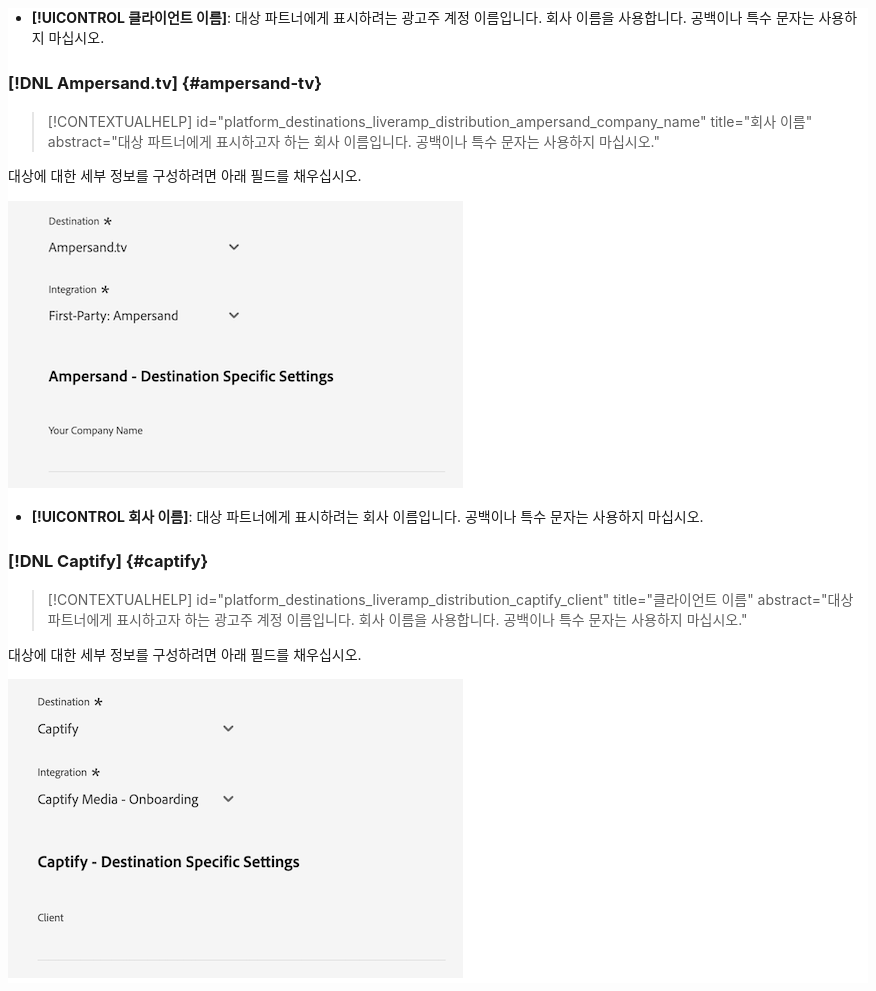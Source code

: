 * **[!UICONTROL 클라이언트 이름]**: 대상 파트너에게 표시하려는 광고주 계정 이름입니다. 회사 이름을 사용합니다. 공백이나 특수 문자는 사용하지 마십시오.

### [!DNL Ampersand.tv] {#ampersand-tv}

>[!CONTEXTUALHELP]
>id="platform_destinations_liveramp_distribution_ampersand_company_name"
>title="회사 이름"
>abstract="대상 파트너에게 표시하고자 하는 회사 이름입니다. 공백이나 특수 문자는 사용하지 마십시오."

대상에 대한 세부 정보를 구성하려면 아래 필드를 채우십시오.

![앰퍼샌드 대상의 고객 데이터 필드를 보여주는 플랫폼 UI 이미지입니다.](../../assets/catalog/advertising/liveramp-distribution/LR_Ampersand_DestSpecific.png)

* **[!UICONTROL 회사 이름]**: 대상 파트너에게 표시하려는 회사 이름입니다. 공백이나 특수 문자는 사용하지 마십시오.

### [!DNL Captify] {#captify}

>[!CONTEXTUALHELP]
>id="platform_destinations_liveramp_distribution_captify_client"
>title="클라이언트 이름"
>abstract="대상 파트너에게 표시하고자 하는 광고주 계정 이름입니다. 회사 이름을 사용합니다. 공백이나 특수 문자는 사용하지 마십시오."

대상에 대한 세부 정보를 구성하려면 아래 필드를 채우십시오.

![Captivate 대상에 대한 고객 데이터 필드를 보여주는 플랫폼 UI 이미지입니다.](../../assets/catalog/advertising/liveramp-distribution/LR_Captify_DestSpecific.png)

